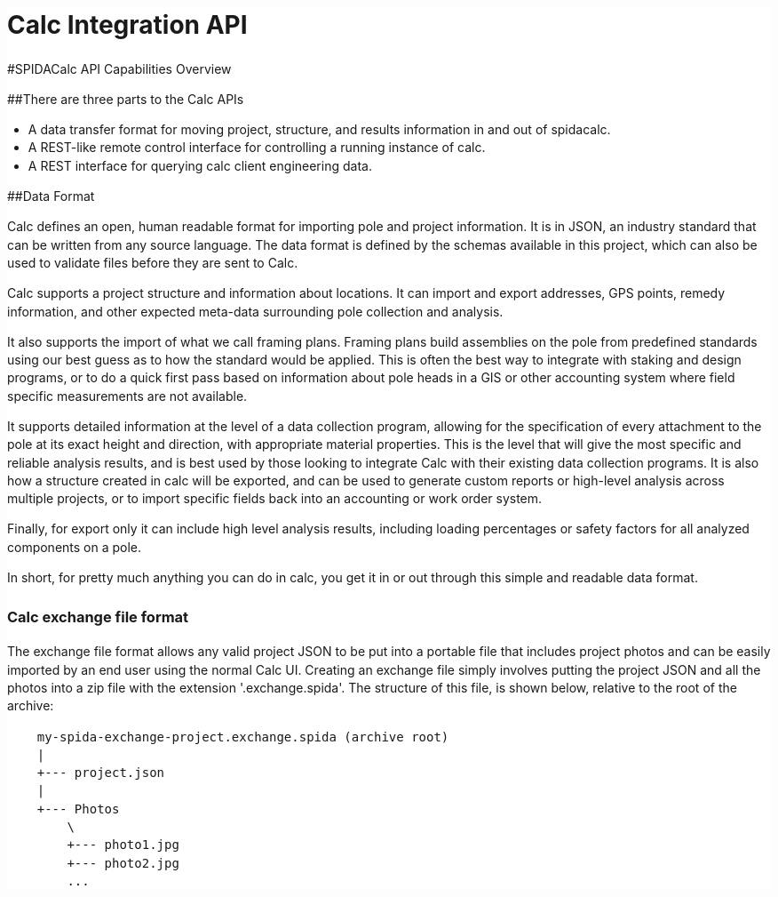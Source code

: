 Calc Integration API
====================

#SPIDACalc API Capabilities Overview

##There are three parts to the Calc APIs

- A data transfer format for moving project, structure, and results information in and out of spidacalc.
- A REST-like remote control interface for controlling a running instance of calc.
- A REST interface for querying calc client engineering data.

##Data Format

Calc defines an open, human readable format for importing pole and project information. It is in JSON, an industry standard that can be written from any source language. The data format is defined by the schemas available in this project, which can also be used to validate files before they are sent to Calc.

Calc supports a project structure and information about locations. It can import and export addresses, GPS points, remedy information, and other expected meta-data surrounding pole collection and analysis.

It also supports the import of what we call framing plans. Framing plans build assemblies on the pole from predefined standards using our best guess as to how the standard would be applied. This is often the best way to integrate with staking and design programs, or to do a quick first pass based on information about pole heads in a GIS or other accounting system where field specific measurements are not available.

It supports detailed information at the level of a data collection program, allowing for the specification of every attachment to the pole at its exact height and direction, with appropriate material properties. This is the level that will give the most specific and reliable analysis results, and is best used by those looking to integrate Calc with their existing data collection programs. It is also how a structure created in calc will be exported, and can be used to generate custom reports or high-level analysis across multiple projects, or to import specific fields back into an accounting or work order system.

Finally, for export only it can include high level analysis results, including loading percentages or safety factors for all analyzed components on a pole.

In short, for pretty much anything you can do in calc, you get it in or out through this simple and readable data format.


### Calc exchange file format ###

The exchange file format allows any valid project JSON to be put into a portable file that includes project photos and can be easily imported by an end user using the normal Calc UI. Creating an exchange file simply involves putting the project JSON and all the photos into a zip file with the extension '.exchange.spida'. The structure of this file, is shown below, relative to the root of the archive:

<pre>
	my-spida-exchange-project.exchange.spida (archive root)
	|
	+--- project.json
	|
	+--- Photos
	    \
	    +--- photo1.jpg
	    +--- photo2.jpg
	    ...
</pre>
